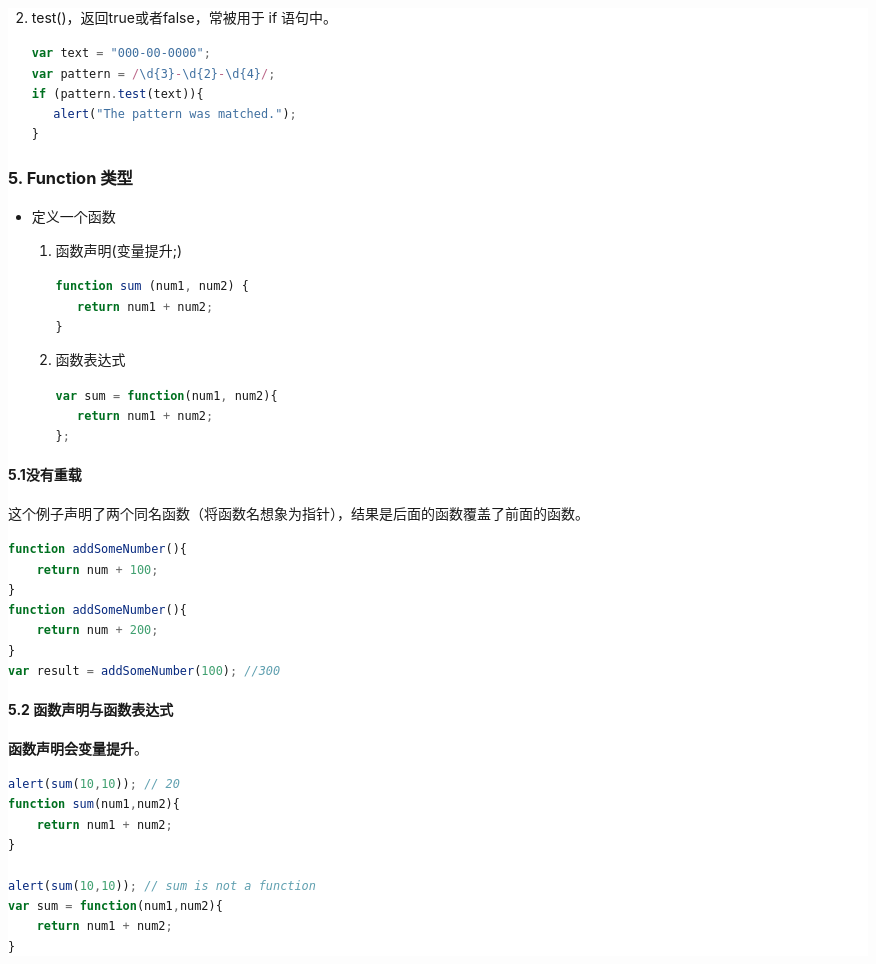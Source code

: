   2. test()，返回true或者false，常被用于 if 语句中。

     ```javascript
     var text = "000-00-0000";
     var pattern = /\d{3}-\d{2}-\d{4}/;
     if (pattern.test(text)){
     	alert("The pattern was matched.");
     }
     ```

### 5. Function 类型

- 定义一个函数

  1. 函数声明(变量提升;)

     ```javascript
     function sum (num1, num2) {
     	return num1 + num2;
     }
     ```

  2. 函数表达式

     ```javascript
     var sum = function(num1, num2){
     	return num1 + num2;
     };
     ```

#### 5.1没有重载

这个例子声明了两个同名函数（将函数名想象为指针），结果是后面的函数覆盖了前面的函数。

```javascript
function addSomeNumber(){
    return num + 100;
}
function addSomeNumber(){
    return num + 200;
}
var result = addSomeNumber(100); //300
```

#### 5.2 函数声明与函数表达式

**函数声明会变量提升**。

```javascript
alert(sum(10,10)); // 20
function sum(num1,num2){
    return num1 + num2;
}

alert(sum(10,10)); // sum is not a function
var sum = function(num1,num2){
    return num1 + num2;
}
```

